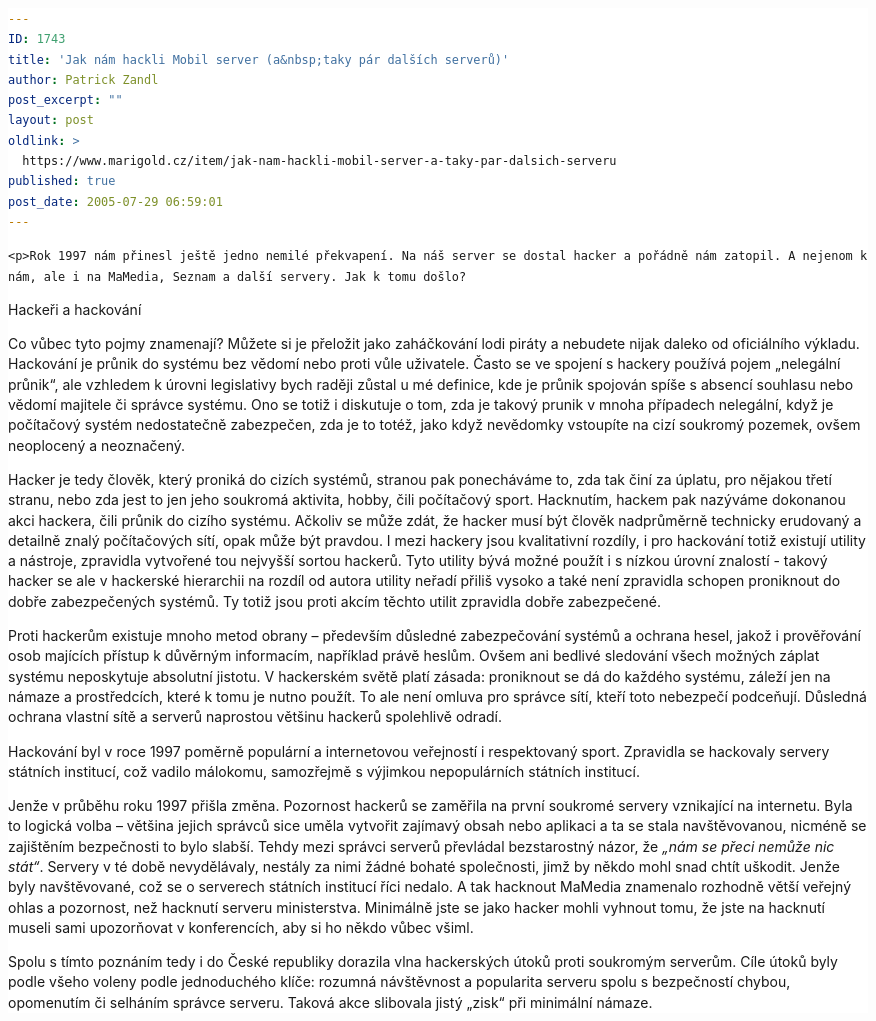 ```yaml
---
ID: 1743
title: 'Jak nám hackli Mobil server (a&nbsp;taky pár dalších serverů)'
author: Patrick Zandl
post_excerpt: ""
layout: post
oldlink: >
  https://www.marigold.cz/item/jak-nam-hackli-mobil-server-a-taky-par-dalsich-serveru
published: true
post_date: 2005-07-29 06:59:01
---
```

	<p>Rok 1997 nám přinesl ještě jedno nemilé překvapení. Na náš server se dostal hacker a pořádně nám zatopil. A nejenom k nám, ale i na MaMedia, Seznam a další servery. Jak k tomu došlo?
</p>
	<p>Hackeři a hackování</p>
	<p>Co vůbec tyto pojmy znamenají? Můžete si je přeložit jako zaháčkování lodi piráty a nebudete nijak daleko od oficiálního výkladu. Hackování je průnik do systému bez vědomí nebo proti vůle uživatele. Často se ve spojení s hackery používá pojem „nelegální průnik“, ale vzhledem k úrovni legislativy bych raději zůstal u mé definice, kde je průnik spojován spíše s absencí souhlasu nebo vědomí majitele či správce systému. Ono se totiž i diskutuje o tom, zda je takový prunik v mnoha případech nelegální, když je počítačový systém nedostatečně zabezpečen, zda je to totéž, jako když nevědomky vstoupíte na cizí soukromý pozemek, ovšem neoplocený a neoznačený. </p>
	<p>Hacker je tedy člověk, který proniká do cizích systémů, stranou pak ponecháváme to, zda tak činí za úplatu, pro nějakou třetí stranu, nebo zda jest to jen jeho soukromá aktivita, hobby, čili počítačový sport. 
Hacknutím, hackem pak nazýváme dokonanou akci hackera, čili průnik do cizího systému. 
Ačkoliv se může zdát, že hacker musí být člověk nadprůměrně technicky erudovaný a detailně znalý počítačových sítí, opak může být pravdou. I mezi hackery jsou kvalitativní rozdíly, i pro hackování totiž existují utility a nástroje, zpravidla vytvořené tou nejvyšší sortou hackerů. Tyto utility bývá možné použít i s nízkou úrovní znalostí -  takový hacker se ale v hackerské hierarchii na rozdíl od autora utility neřadí přiliš vysoko a také není zpravidla schopen proniknout do dobře zabezpečených systémů. Ty totiž jsou proti akcím těchto utilit zpravidla dobře zabezpečené.</p>
	<p>Proti hackerům existuje mnoho metod obrany – především důsledné zabezpečování systémů a ochrana hesel, jakož i prověřování osob majících přístup k důvěrným informacím, například právě heslům. Ovšem ani bedlivé sledování všech možných záplat systému  neposkytuje absolutní jistotu. V hackerském světě platí zásada: proniknout se dá do každého systému, záleží jen na námaze a prostředcích, které k tomu je nutno použít. To ale není omluva pro správce sítí, kteří toto nebezpečí podceňují. Důsledná ochrana vlastní sítě a serverů naprostou většinu hackerů spolehlivě odradí.</p>
	<p>Hackování byl v roce 1997 poměrně populární a internetovou veřejností i respektovaný sport. Zpravidla se hackovaly servery státních institucí, což vadilo málokomu, samozřejmě s výjimkou nepopulárních státních institucí. </p>
	<p>Jenže v průběhu roku 1997 přišla změna. Pozornost hackerů se zaměřila na první soukromé servery vznikající na internetu. Byla to logická volba – většina jejich správců sice uměla vytvořit zajímavý obsah nebo aplikaci a ta se stala navštěvovanou, nicméně se zajištěním bezpečnosti to bylo slabší. Tehdy mezi správci serverů převládal bezstarostný názor, že <em>„nám se přeci nemůže nic stát“</em>. Servery v té době nevydělávaly, nestály za nimi žádné bohaté společnosti, jimž by někdo mohl snad chtít uškodit. Jenže byly navštěvované, což se o serverech státních institucí říci nedalo. A tak hacknout MaMedia znamenalo rozhodně větší veřejný ohlas a pozornost, než hacknutí serveru ministerstva. Minimálně jste se jako hacker mohli vyhnout tomu, že jste na hacknutí museli sami upozorňovat v konferencích, aby si ho někdo vůbec všiml. </p>
	<p>Spolu s tímto poznáním tedy i do České republiky dorazila vlna hackerských útoků proti soukromým serverům. Cíle útoků byly podle všeho voleny podle jednoduchého klíče: rozumná návštěvnost a popularita serveru spolu s bezpečností chybou, opomenutím či selháním správce serveru. Taková akce slibovala jistý „zisk“ při minimální námaze. </p>
